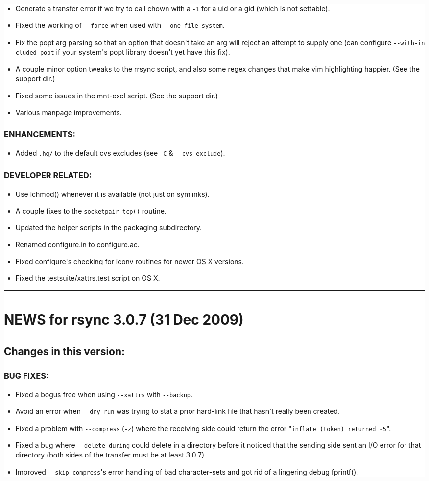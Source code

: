  - Generate a transfer error if we try to call chown with a `-1` for a uid or a
   gid (which is not settable).

 - Fixed the working of `--force` when used with `--one-file-system`.

 - Fix the popt arg parsing so that an option that doesn't take an arg will
   reject an attempt to supply one (can configure `--with-included-popt` if
   your system's popt library doesn't yet have this fix).

 - A couple minor option tweaks to the rrsync script, and also some regex
   changes that make vim highlighting happier. (See the support dir.)

 - Fixed some issues in the mnt-excl script. (See the support dir.)

 - Various manpage improvements.

### ENHANCEMENTS:

 - Added `.hg/` to the default cvs excludes (see `-C` & `--cvs-exclude`).

### DEVELOPER RELATED:

 - Use lchmod() whenever it is available (not just on symlinks).

 - A couple fixes to the `socketpair_tcp()` routine.

 - Updated the helper scripts in the packaging subdirectory.

 - Renamed configure.in to configure.ac.

 - Fixed configure's checking for iconv routines for newer OS X versions.

 - Fixed the testsuite/xattrs.test script on OS X.

------------------------------------------------------------------------------

# NEWS for rsync 3.0.7 (31 Dec 2009)

## Changes in this version:

### BUG FIXES:

 - Fixed a bogus free when using `--xattrs` with `--backup`.

 - Avoid an error when `--dry-run` was trying to stat a prior hard-link file
   that hasn't really been created.

 - Fixed a problem with `--compress` (`-z`) where the receiving side could
   return the error "`inflate (token) returned -5`".

 - Fixed a bug where `--delete-during` could delete in a directory before it
   noticed that the sending side sent an I/O error for that directory (both
   sides of the transfer must be at least 3.0.7).

 - Improved `--skip-compress`'s error handling of bad character-sets and got
   rid of a lingering debug fprintf().

